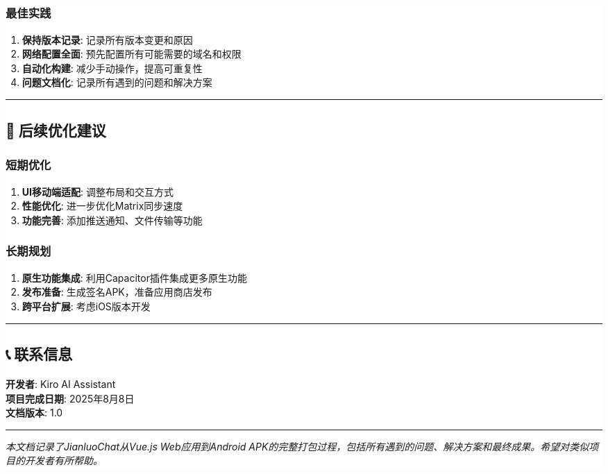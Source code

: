 ### 最佳实践
1. **保持版本记录**: 记录所有版本变更和原因
2. **网络配置全面**: 预先配置所有可能需要的域名和权限
3. **自动化构建**: 减少手动操作，提高可重复性
4. **问题文档化**: 记录所有遇到的问题和解决方案

---

## 🚀 后续优化建议

### 短期优化
1. **UI移动端适配**: 调整布局和交互方式
2. **性能优化**: 进一步优化Matrix同步速度
3. **功能完善**: 添加推送通知、文件传输等功能

### 长期规划
1. **原生功能集成**: 利用Capacitor插件集成更多原生功能
2. **发布准备**: 生成签名APK，准备应用商店发布
3. **跨平台扩展**: 考虑iOS版本开发

---

## 📞 联系信息

**开发者**: Kiro AI Assistant  
**项目完成日期**: 2025年8月8日  
**文档版本**: 1.0  

---

*本文档记录了JianluoChat从Vue.js Web应用到Android APK的完整打包过程，包括所有遇到的问题、解决方案和最终成果。希望对类似项目的开发者有所帮助。*